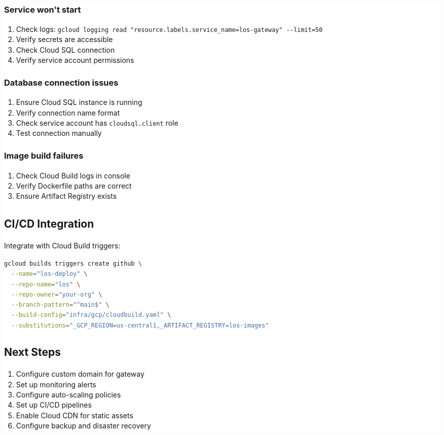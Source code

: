 ### Service won't start
1. Check logs: `gcloud logging read "resource.labels.service_name=los-gateway" --limit=50`
2. Verify secrets are accessible
3. Check Cloud SQL connection
4. Verify service account permissions

### Database connection issues
1. Ensure Cloud SQL instance is running
2. Verify connection name format
3. Check service account has `cloudsql.client` role
4. Test connection manually

### Image build failures
1. Check Cloud Build logs in console
2. Verify Dockerfile paths are correct
3. Ensure Artifact Registry exists

## CI/CD Integration

Integrate with Cloud Build triggers:
```bash
gcloud builds triggers create github \
  --name="los-deploy" \
  --repo-name="los" \
  --repo-owner="your-org" \
  --branch-pattern="^main$" \
  --build-config="infra/gcp/cloudbuild.yaml" \
  --substitutions="_GCP_REGION=us-central1,_ARTIFACT_REGISTRY=los-images"
```

## Next Steps

1. Configure custom domain for gateway
2. Set up monitoring alerts
3. Configure auto-scaling policies
4. Set up CI/CD pipelines
5. Enable Cloud CDN for static assets
6. Configure backup and disaster recovery

